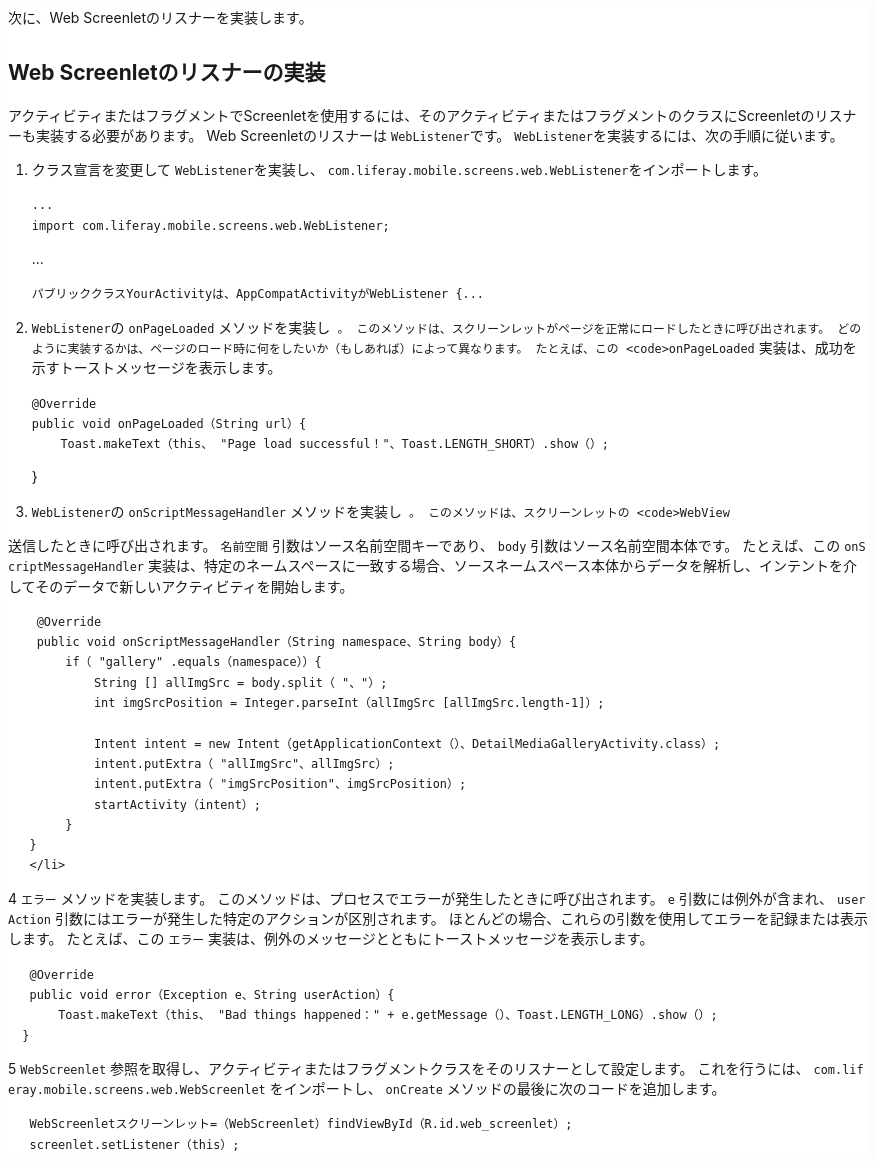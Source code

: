 次に、Web Screenletのリスナーを実装します。

## Web Screenletのリスナーの実装

アクティビティまたはフラグメントでScreenletを使用するには、そのアクティビティまたはフラグメントのクラスにScreenletのリスナーも実装する必要があります。 Web Screenletのリスナーは `WebListener`です。 `WebListener`を実装するには、次の手順に従います。

1.  クラス宣言を変更して `WebListener`を実装し、 `com.liferay.mobile.screens.web.WebListener`をインポートします。
   
        ...
        import com.liferay.mobile.screens.web.WebListener;
       ...
       
        パブリッククラスYourActivityは、AppCompatActivityがWebListener {...

2.  `WebListener`の `onPageLoaded` メソッドを実装し` 。 このメソッドは、スクリーンレットがページを正常にロードしたときに呼び出されます。 どのように実装するかは、ページのロード時に何をしたいか（もしあれば）によって異なります。 たとえば、この <code>onPageLoaded` 実装は、成功を示すトーストメッセージを表示します。
   
        @Override
        public void onPageLoaded（String url）{
            Toast.makeText（this、 "Page load successful！"、Toast.LENGTH_SHORT）.show（）;
       }

3.  `WebListener`の `onScriptMessageHandler` メソッドを実装し` 。 このメソッドは、スクリーンレットの <code>WebView`</a>

送信したときに呼び出されます。 `名前空間` 引数はソース名前空間キーであり、 `body` 引数はソース名前空間本体です。 たとえば、この `onScriptMessageHandler` 実装は、特定のネームスペースに一致する場合、ソースネームスペース本体からデータを解析し、インテントを介してそのデータで新しいアクティビティを開始します。</p> 
   
        @Override
        public void onScriptMessageHandler（String namespace、String body）{
            if（ "gallery" .equals（namespace））{
                String [] allImgSrc = body.split（ "、"）;
                int imgSrcPosition = Integer.parseInt（allImgSrc [allImgSrc.length-1]）;
       
                Intent intent = new Intent（getApplicationContext（）、DetailMediaGalleryActivity.class）;
                intent.putExtra（ "allImgSrc"、allImgSrc）;
                intent.putExtra（ "imgSrcPosition"、imgSrcPosition）;
                startActivity（intent）;
            }
       }
       </li> 
   
   4  `エラー` メソッドを実装します。 このメソッドは、プロセスでエラーが発生したときに呼び出されます。 `e` 引数には例外が含まれ、 `userAction` 引数にはエラーが発生した特定のアクションが区別されます。 ほとんどの場合、これらの引数を使用してエラーを記録または表示します。 たとえば、この `エラー` 実装は、例外のメッセージとともにトーストメッセージを表示します。
  
       @Override
       public void error（Exception e、String userAction）{
           Toast.makeText（this、 "Bad things happened：" + e.getMessage（）、Toast.LENGTH_LONG）.show（）;
      }
      

5  `WebScreenlet` 参照を取得し、アクティビティまたはフラグメントクラスをそのリスナーとして設定します。 これを行うには、 `com.liferay.mobile.screens.web.WebScreenlet` をインポートし、 `onCreate` メソッドの最後に次のコードを追加します。
  
       WebScreenletスクリーンレット=（WebScreenlet）findViewById（R.id.web_screenlet）;
       screenlet.setListener（this）;
      
  
